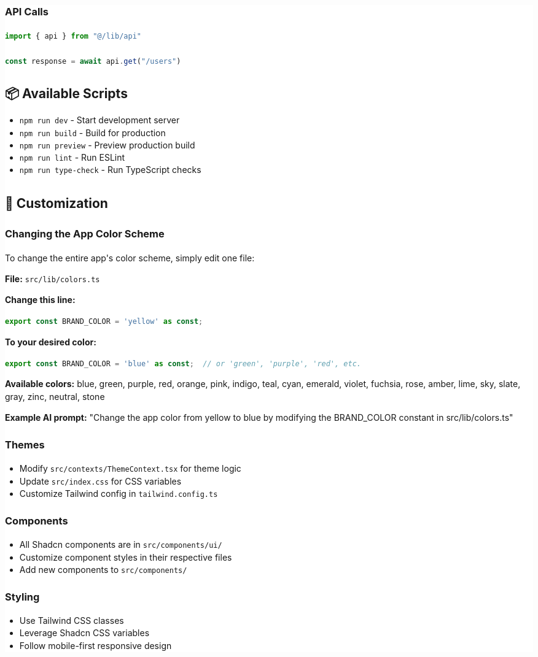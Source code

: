 ### API Calls
```typescript
import { api } from "@/lib/api"

const response = await api.get("/users")
```

## 📦 Available Scripts

- `npm run dev` - Start development server
- `npm run build` - Build for production
- `npm run preview` - Preview production build
- `npm run lint` - Run ESLint
- `npm run type-check` - Run TypeScript checks

## 🎨 Customization

### Changing the App Color Scheme

To change the entire app's color scheme, simply edit one file:

**File:** `src/lib/colors.ts`

**Change this line:**
```typescript
export const BRAND_COLOR = 'yellow' as const;
```

**To your desired color:**
```typescript
export const BRAND_COLOR = 'blue' as const;  // or 'green', 'purple', 'red', etc.
```

**Available colors:** blue, green, purple, red, orange, pink, indigo, teal, cyan, emerald, violet, fuchsia, rose, amber, lime, sky, slate, gray, zinc, neutral, stone

**Example AI prompt:** "Change the app color from yellow to blue by modifying the BRAND_COLOR constant in src/lib/colors.ts"

### Themes
- Modify `src/contexts/ThemeContext.tsx` for theme logic
- Update `src/index.css` for CSS variables
- Customize Tailwind config in `tailwind.config.ts`

### Components
- All Shadcn components are in `src/components/ui/`
- Customize component styles in their respective files
- Add new components to `src/components/`

### Styling
- Use Tailwind CSS classes
- Leverage Shadcn CSS variables
- Follow mobile-first responsive design
